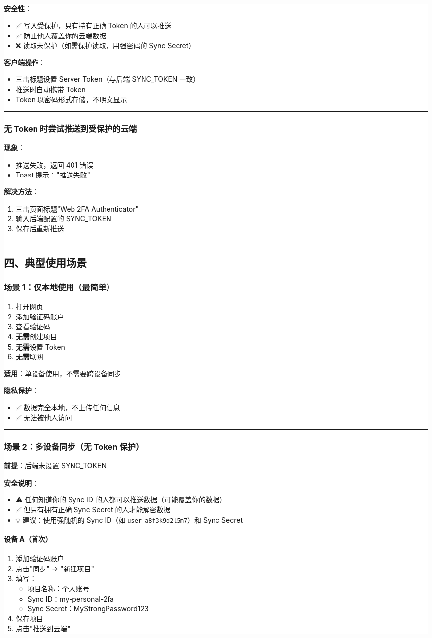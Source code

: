**安全性**：
- ✅ 写入受保护，只有持有正确 Token 的人可以推送
- ✅ 防止他人覆盖你的云端数据
- ❌ 读取未保护（如需保护读取，用强密码的 Sync Secret）

**客户端操作**：
- 三击标题设置 Server Token（与后端 SYNC_TOKEN 一致）
- 推送时自动携带 Token
- Token 以密码形式存储，不明文显示

---

### 无 Token 时尝试推送到受保护的云端
**现象**：
- 推送失败，返回 401 错误
- Toast 提示："推送失败"

**解决方法**：
1. 三击页面标题"Web 2FA Authenticator"
2. 输入后端配置的 SYNC_TOKEN
3. 保存后重新推送

---

## 四、典型使用场景

### 场景 1：仅本地使用（最简单）
1. 打开网页
2. 添加验证码账户
3. 查看验证码
4. **无需**创建项目
5. **无需**设置 Token
6. **无需**联网

**适用**：单设备使用，不需要跨设备同步

**隐私保护**：
- ✅ 数据完全本地，不上传任何信息
- ✅ 无法被他人访问

---

### 场景 2：多设备同步（无 Token 保护）
**前提**：后端未设置 SYNC_TOKEN

**安全说明**：
- ⚠️ 任何知道你的 Sync ID 的人都可以推送数据（可能覆盖你的数据）
- ✅ 但只有拥有正确 Sync Secret 的人才能解密数据
- 💡 建议：使用强随机的 Sync ID（如 `user_a8f3k9d2l5m7`）和 Sync Secret

#### 设备 A（首次）
1. 添加验证码账户
2. 点击"同步" → "新建项目"
3. 填写：
   - 项目名称：个人账号
   - Sync ID：my-personal-2fa
   - Sync Secret：MyStrongPassword123
4. 保存项目
5. 点击"推送到云端"
